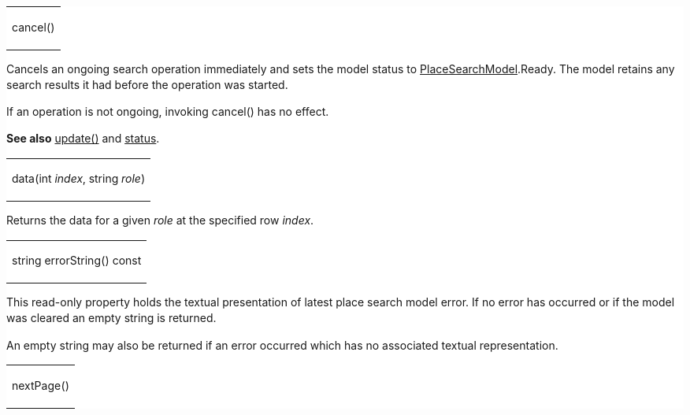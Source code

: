 <table>
<colgroup>
<col width="100%" />
</colgroup>
<tbody>
<tr class="odd">
<td><p><span id="cancel-method"></span><span class="name">cancel</span>()</p></td>
</tr>
</tbody>
</table>

Cancels an ongoing search operation immediately and sets the model status to [PlaceSearchModel](../../sdk-15.04.1/QtLocation.PlaceSearchModel/index.html).Ready. The model retains any search results it had before the operation was started.

If an operation is not ongoing, invoking cancel() has no effect.

**See also** [update()](../../sdk-15.04.1/QtLocation.PlaceSearchModel/index.html#update-method) and [status](../../sdk-15.04.1/QtLocation.PlaceSearchModel/index.html#status-prop).

<table>
<colgroup>
<col width="100%" />
</colgroup>
<tbody>
<tr class="odd">
<td><p><span id="data-method"></span><span class="name">data</span>(<span class="type">int</span> <em>index</em>, <span class="type">string</span> <em>role</em>)</p></td>
</tr>
</tbody>
</table>

Returns the data for a given *role* at the specified row *index*.

<table>
<colgroup>
<col width="100%" />
</colgroup>
<tbody>
<tr class="odd">
<td><p><span id="errorString-method"></span><span class="type">string</span> <span class="name">errorString</span>() const</p></td>
</tr>
</tbody>
</table>

This read-only property holds the textual presentation of latest place search model error. If no error has occurred or if the model was cleared an empty string is returned.

An empty string may also be returned if an error occurred which has no associated textual representation.

<table>
<colgroup>
<col width="100%" />
</colgroup>
<tbody>
<tr class="odd">
<td><p><span id="nextPage-method"></span><span class="name">nextPage</span>()</p></td>
</tr>
</tbody>
</table>
